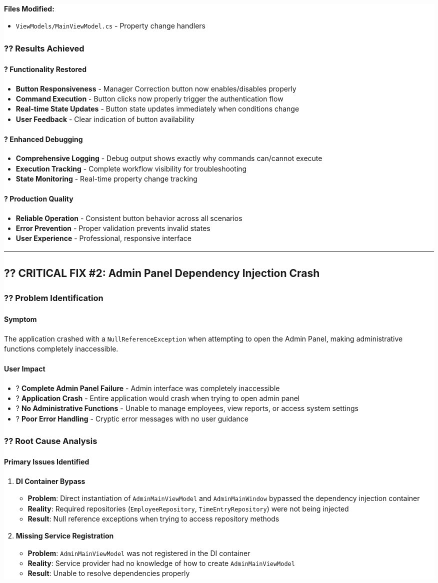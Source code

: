 **Files Modified:**
- `ViewModels/MainViewModel.cs` - Property change handlers

### **?? Results Achieved**

#### **? Functionality Restored**
- **Button Responsiveness** - Manager Correction button now enables/disables properly
- **Command Execution** - Button clicks now properly trigger the authentication flow
- **Real-time State Updates** - Button state updates immediately when conditions change
- **User Feedback** - Clear indication of button availability

#### **? Enhanced Debugging**
- **Comprehensive Logging** - Debug output shows exactly why commands can/cannot execute
- **Execution Tracking** - Complete workflow visibility for troubleshooting
- **State Monitoring** - Real-time property change tracking

#### **? Production Quality**
- **Reliable Operation** - Consistent button behavior across all scenarios
- **Error Prevention** - Proper validation prevents invalid states
- **User Experience** - Professional, responsive interface

---

## ?? **CRITICAL FIX #2: Admin Panel Dependency Injection Crash**

### **?? Problem Identification**

#### **Symptom**
The application crashed with a `NullReferenceException` when attempting to open the Admin Panel, making administrative functions completely inaccessible.

#### **User Impact**
- ? **Complete Admin Panel Failure** - Admin interface was completely inaccessible
- ? **Application Crash** - Entire application would crash when trying to open admin panel
- ? **No Administrative Functions** - Unable to manage employees, view reports, or access system settings
- ? **Poor Error Handling** - Cryptic error messages with no user guidance

### **?? Root Cause Analysis**

#### **Primary Issues Identified**

1. **DI Container Bypass**
   - **Problem**: Direct instantiation of `AdminMainViewModel` and `AdminMainWindow` bypassed the dependency injection container
   - **Reality**: Required repositories (`EmployeeRepository`, `TimeEntryRepository`) were not being injected
   - **Result**: Null reference exceptions when trying to access repository methods

2. **Missing Service Registration**
   - **Problem**: `AdminMainViewModel` was not registered in the DI container
   - **Reality**: Service provider had no knowledge of how to create `AdminMainViewModel`
   - **Result**: Unable to resolve dependencies properly
